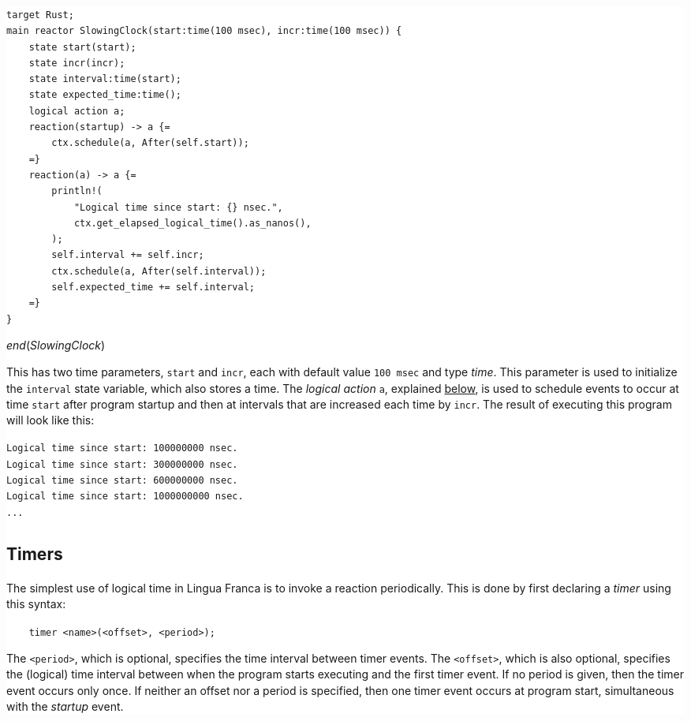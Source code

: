 ```lf-rs
target Rust;
main reactor SlowingClock(start:time(100 msec), incr:time(100 msec)) {
    state start(start);
    state incr(incr);
    state interval:time(start);
    state expected_time:time();
    logical action a;
    reaction(startup) -> a {=
        ctx.schedule(a, After(self.start));
    =}
    reaction(a) -> a {=
        println!(
            "Logical time since start: {} nsec.",
            ctx.get_elapsed_logical_time().as_nanos(),
        );
        self.interval += self.incr;
        ctx.schedule(a, After(self.interval));
        self.expected_time += self.interval;
    =}
}

```

$end(SlowingClock)$

This has two time parameters, `start` and `incr`, each with default value `100 msec` <span class="lf-c lf-cpp lf-rs">and type $time$</span>. This parameter is used to initialize the `interval` state variable, which also stores a time. The $logical$ $action$ `a`, explained [below](/docs/handbook/actions#logical-actions), is used to schedule events to occur at time `start` after program startup and then at intervals that are increased each time by `incr`. The result of executing this program will look like this:

```
Logical time since start: 100000000 nsec.
Logical time since start: 300000000 nsec.
Logical time since start: 600000000 nsec.
Logical time since start: 1000000000 nsec.
...
```

## Timers

The simplest use of logical time in Lingua Franca is to invoke a reaction periodically. This is done by first declaring a $timer$ using this syntax:

```lf
    timer <name>(<offset>, <period>);
```

The `<period>`, which is optional, specifies the time interval between timer events. The `<offset>`, which is also optional, specifies the (logical) time interval between when the program starts executing and the first timer event. If no period is given, then the timer event occurs only once. If neither an offset nor a period is specified, then one timer event occurs at program start, simultaneous with the $startup$ event.
